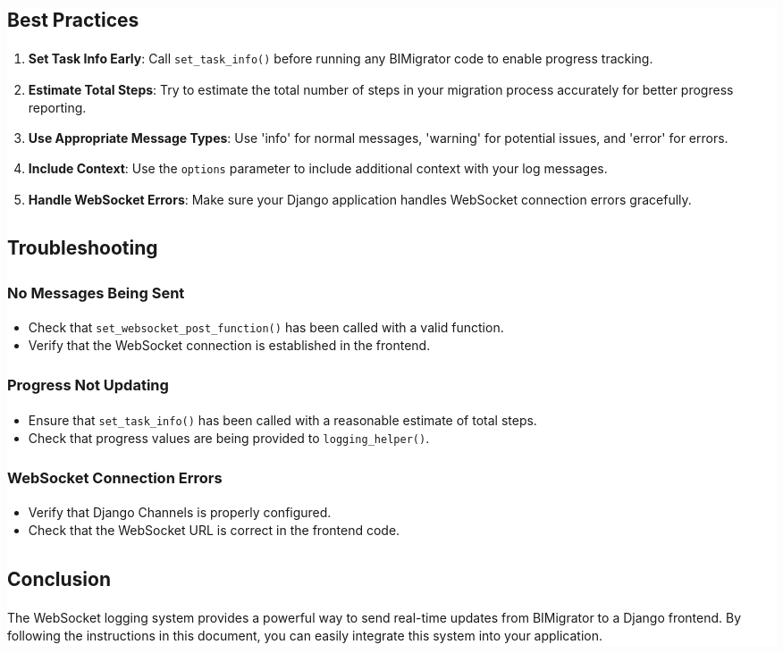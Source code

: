 ## Best Practices

1. **Set Task Info Early**: Call `set_task_info()` before running any BIMigrator code to enable progress tracking.

2. **Estimate Total Steps**: Try to estimate the total number of steps in your migration process accurately for better progress reporting.

3. **Use Appropriate Message Types**: Use 'info' for normal messages, 'warning' for potential issues, and 'error' for errors.

4. **Include Context**: Use the `options` parameter to include additional context with your log messages.

5. **Handle WebSocket Errors**: Make sure your Django application handles WebSocket connection errors gracefully.

## Troubleshooting

### No Messages Being Sent

- Check that `set_websocket_post_function()` has been called with a valid function.
- Verify that the WebSocket connection is established in the frontend.

### Progress Not Updating

- Ensure that `set_task_info()` has been called with a reasonable estimate of total steps.
- Check that progress values are being provided to `logging_helper()`.

### WebSocket Connection Errors

- Verify that Django Channels is properly configured.
- Check that the WebSocket URL is correct in the frontend code.

## Conclusion

The WebSocket logging system provides a powerful way to send real-time updates from BIMigrator to a Django frontend. By following the instructions in this document, you can easily integrate this system into your application.
